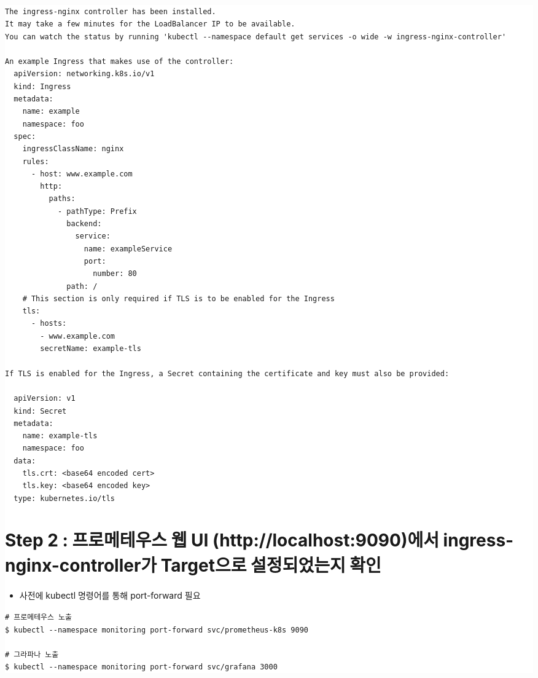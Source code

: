 ```
The ingress-nginx controller has been installed.
It may take a few minutes for the LoadBalancer IP to be available.
You can watch the status by running 'kubectl --namespace default get services -o wide -w ingress-nginx-controller'

An example Ingress that makes use of the controller:
  apiVersion: networking.k8s.io/v1
  kind: Ingress
  metadata:
    name: example
    namespace: foo
  spec:
    ingressClassName: nginx
    rules:
      - host: www.example.com
        http:
          paths:
            - pathType: Prefix
              backend:
                service:
                  name: exampleService
                  port:
                    number: 80
              path: /
    # This section is only required if TLS is to be enabled for the Ingress
    tls:
      - hosts:
        - www.example.com
        secretName: example-tls

If TLS is enabled for the Ingress, a Secret containing the certificate and key must also be provided:

  apiVersion: v1
  kind: Secret
  metadata:
    name: example-tls
    namespace: foo
  data:
    tls.crt: <base64 encoded cert>
    tls.key: <base64 encoded key>
  type: kubernetes.io/tls
```

# Step 2 : 프로메테우스 웹 UI (http://localhost:9090)에서 ingress-nginx-controller가 Target으로 설정되었는지 확인

- 사전에 kubectl 명령어를 통해 port-forward 필요

```
# 프로메테우스 노출
$ kubectl --namespace monitoring port-forward svc/prometheus-k8s 9090

# 그라파나 노출
$ kubectl --namespace monitoring port-forward svc/grafana 3000
```
